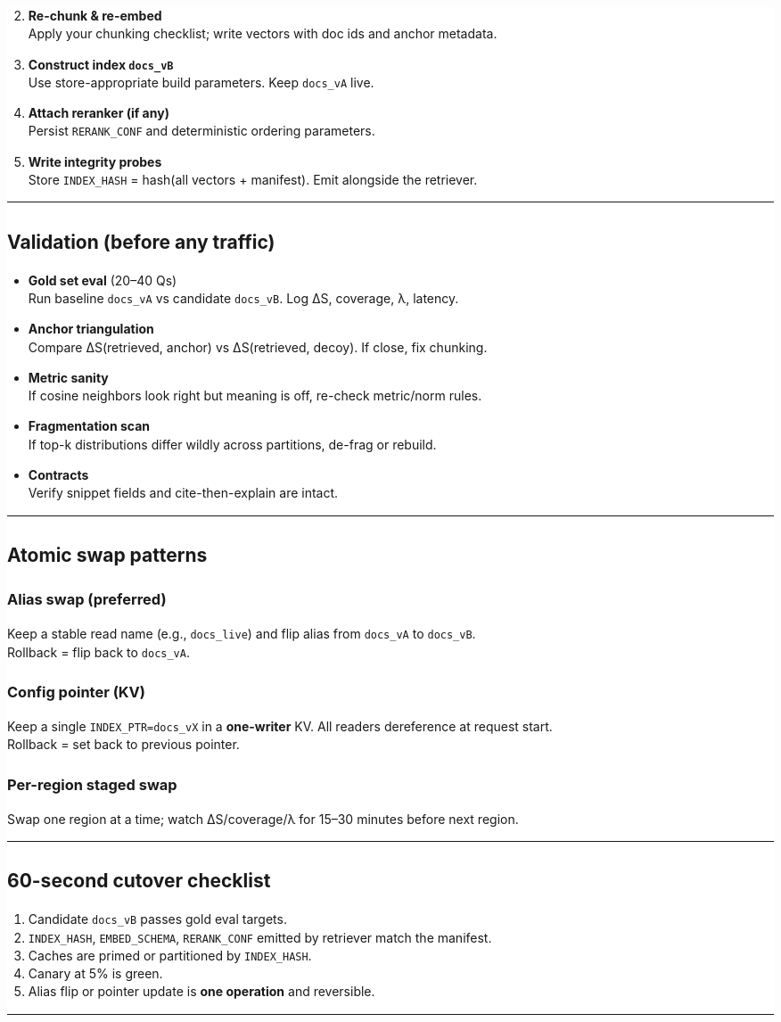 2) **Re-chunk & re-embed**  
   Apply your chunking checklist; write vectors with doc ids and anchor metadata.

3) **Construct index `docs_vB`**  
   Use store-appropriate build parameters. Keep `docs_vA` live.

4) **Attach reranker (if any)**  
   Persist `RERANK_CONF` and deterministic ordering parameters.

5) **Write integrity probes**  
   Store `INDEX_HASH` = hash(all vectors + manifest). Emit alongside the retriever.

---

## Validation (before any traffic)
- **Gold set eval** (20–40 Qs)  
  Run baseline `docs_vA` vs candidate `docs_vB`. Log ΔS, coverage, λ, latency.

- **Anchor triangulation**  
  Compare ΔS(retrieved, anchor) vs ΔS(retrieved, decoy). If close, fix chunking.

- **Metric sanity**  
  If cosine neighbors look right but meaning is off, re-check metric/norm rules.

- **Fragmentation scan**  
  If top-k distributions differ wildly across partitions, de-frag or rebuild.

- **Contracts**  
  Verify snippet fields and cite-then-explain are intact.

---

## Atomic swap patterns

### Alias swap (preferred)
Keep a stable read name (e.g., `docs_live`) and flip alias from `docs_vA` to `docs_vB`.  
Rollback = flip back to `docs_vA`.

### Config pointer (KV)
Keep a single `INDEX_PTR=docs_vX` in a **one-writer** KV. All readers dereference at request start.  
Rollback = set back to previous pointer.

### Per-region staged swap
Swap one region at a time; watch ΔS/coverage/λ for 15–30 minutes before next region.

---

## 60-second cutover checklist
1) Candidate `docs_vB` passes gold eval targets.  
2) `INDEX_HASH`, `EMBED_SCHEMA`, `RERANK_CONF` emitted by retriever match the manifest.  
3) Caches are primed or partitioned by `INDEX_HASH`.  
4) Canary at 5% is green.  
5) Alias flip or pointer update is **one operation** and reversible.

---